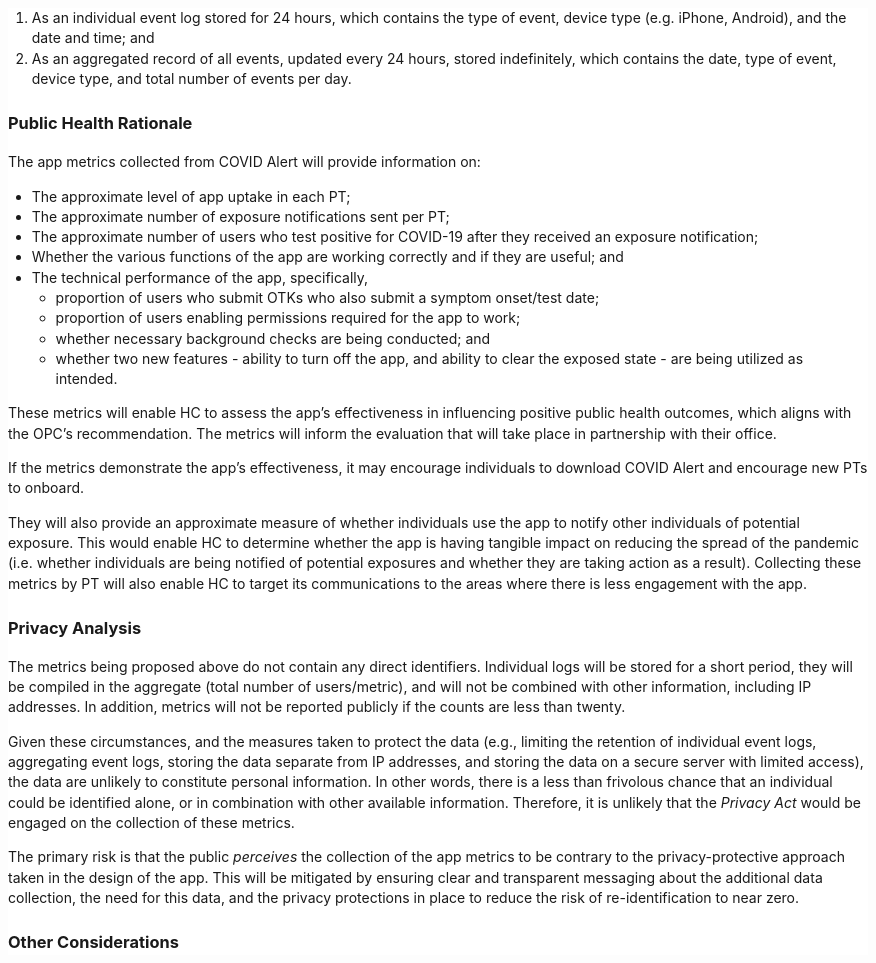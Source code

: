 1. As an individual event log stored for 24 hours, which contains the type of event, device type (e.g. iPhone, Android), and the date and time; and
2. As an aggregated record of all events, updated every 24 hours, stored indefinitely, which contains the date, type of event, device type, and total number of events per day.

### Public Health Rationale

The app metrics collected from COVID Alert will provide information on:

*   The approximate level of app uptake in each PT;
*   The approximate number of exposure notifications sent per PT;
*   The approximate number of users who test positive for COVID-19 after they received an exposure notification;
*   Whether the various functions of the app are working correctly and if they are useful; and
*   The technical performance of the app, specifically,
    *   proportion of users who submit OTKs who also submit a symptom onset/test date;
    *   proportion of users enabling permissions required for the app to work;
    *   whether necessary background checks are being conducted; and
    *   whether two new features - ability to turn off the app, and ability to clear the exposed state - are being utilized as intended.

These metrics will enable HC to assess the app’s effectiveness in influencing positive public health outcomes, which aligns with the OPC’s recommendation. The metrics will inform the evaluation that will take place in partnership with their office.

If the metrics demonstrate the app’s effectiveness, it may encourage individuals to download COVID Alert and encourage new PTs to onboard.

They will also provide an approximate measure of whether individuals use the app to notify other individuals of potential exposure. This would enable HC to determine whether the app is having tangible impact on reducing the spread of the pandemic (i.e. whether individuals are being notified of potential exposures and whether they are taking action as a result). Collecting these metrics by PT will also enable HC to target its communications to the areas where there is less engagement with the app.

### Privacy Analysis

The metrics being proposed above do not contain any direct identifiers. Individual logs will be stored for a short period, they will be compiled in the aggregate (total number of users/metric), and will not be combined with other information, including IP addresses. In addition, metrics will not be reported publicly if the counts are less than twenty.

Given these circumstances, and the measures taken to protect the data (e.g., limiting the retention of individual event logs, aggregating event logs, storing the data separate from IP addresses, and storing the data on a secure server with limited access), the data are unlikely to constitute personal information. In other words, there is a less than frivolous chance that an individual could be identified alone, or in combination with other available information. Therefore, it is unlikely that the _Privacy Act_ would be engaged on the collection of these metrics.

The primary risk is that the public _perceives_ the collection of the app metrics to be contrary to the privacy-protective approach taken in the design of the app. This will be mitigated by ensuring clear and transparent messaging about the additional data collection, the need for this data, and the privacy protections in place to reduce the risk of re-identification to near zero.

### Other Considerations
